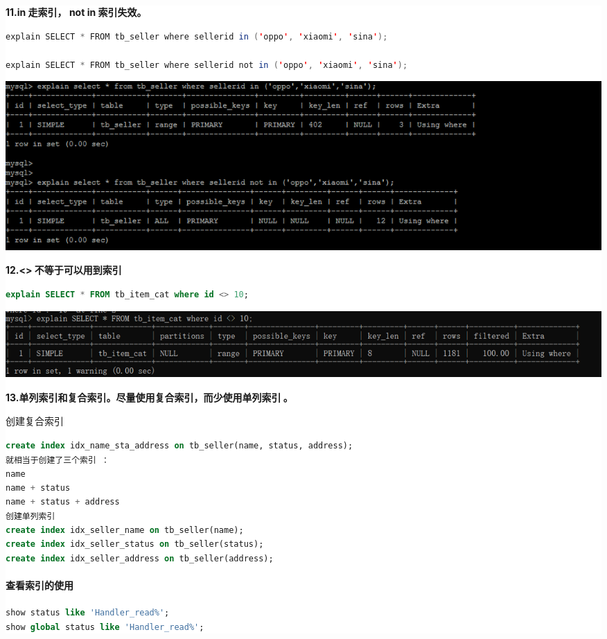 **11.in 走索引， not in 索引失效。**

```java
explain SELECT * FROM tb_seller where sellerid in ('oppo', 'xiaomi', 'sina');

explain SELECT * FROM tb_seller where sellerid not in ('oppo', 'xiaomi', 'sina');
```

![index-in](images/index/index-in.png)

**12.<> 不等于可以用到索引**

```sql
explain SELECT * FROM tb_item_cat where id <> 10;
```

![idx-不等于](images/index/idx-不等于.png)

**13.单列索引和复合索引。尽量使用复合索引，而少使用单列索引 。**

创建复合索引 

```sql
create index idx_name_sta_address on tb_seller(name, status, address); 
就相当于创建了三个索引 ：  
name 
name + status 
name + status + address 
创建单列索引  
create index idx_seller_name on tb_seller(name); 
create index idx_seller_status on tb_seller(status);
create index idx_seller_address on tb_seller(address);
```

#### 查看索引的使用

```sql
show status like 'Handler_read%';	 
show global status like 'Handler_read%';	
```
